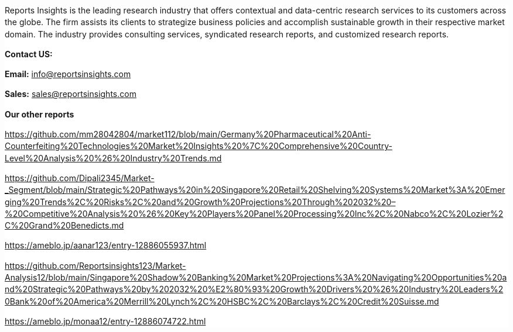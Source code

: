 Reports Insights is the leading research industry that offers contextual and data-centric research services to its customers across the globe. The firm assists its clients to strategize business policies and accomplish sustainable growth in their respective market domain. The industry provides consulting services, syndicated research reports, and customized research reports.

<strong>Contact US:</strong>

<p class=><b>Email:</b> <a href=mailto:info@reportsinsights.com>info@reportsinsights.com</a></p>
<p class=><b>Sales:</b> <a href=mailto:sales@reportsinsights.com>sales@reportsinsights.com</a></p>

<strong>Our other reports</strong>

<a href=https://github.com/Dipali2345/Market-_Segment/blob/main/Strategic%20Pathways%20in%20Singapore%20Retail%20Shelving%20Systems%20Market%3A%20Emerging%20Trends%2C%20Risks%2C%20and%20Growth%20Projections%20Through%202032%20–%20Competitive%20Analysis%20%26%20Key%20Players%20Panel%20Processing%20Inc%2C%20Nabco%2C%20Lozier%2C%20Grand%20Benedicts.md>https://github.com/mm28042804/market112/blob/main/Germany%20Pharmaceutical%20Anti-Counterfeiting%20Technologies%20Market%20Insights%20%7C%20Comprehensive%20Country-Level%20Analysis%20%26%20Industry%20Trends.md</a>

<a href=https://ameblo.jp/aanar123/entry-12886055937.html>https://github.com/Dipali2345/Market-_Segment/blob/main/Strategic%20Pathways%20in%20Singapore%20Retail%20Shelving%20Systems%20Market%3A%20Emerging%20Trends%2C%20Risks%2C%20and%20Growth%20Projections%20Through%202032%20–%20Competitive%20Analysis%20%26%20Key%20Players%20Panel%20Processing%20Inc%2C%20Nabco%2C%20Lozier%2C%20Grand%20Benedicts.md</a>

<a href=https://github.com/Reportsinsights123/Market-Analysis12/blob/main/Singapore%20Shadow%20Banking%20Market%20Projections%3A%20Navigating%20Opportunities%20and%20Strategic%20Pathways%20by%202032%20%E2%80%93%20Growth%20Drivers%20%26%20Industry%20Leaders%20Bank%20of%20America%20Merrill%20Lynch%2C%20HSBC%2C%20Barclays%2C%20Credit%20Suisse.md>https://ameblo.jp/aanar123/entry-12886055937.html</a>

<a href=https://ameblo.jp/monaa12/entry-12886074722.html>https://github.com/Reportsinsights123/Market-Analysis12/blob/main/Singapore%20Shadow%20Banking%20Market%20Projections%3A%20Navigating%20Opportunities%20and%20Strategic%20Pathways%20by%202032%20%E2%80%93%20Growth%20Drivers%20%26%20Industry%20Leaders%20Bank%20of%20America%20Merrill%20Lynch%2C%20HSBC%2C%20Barclays%2C%20Credit%20Suisse.md</a>

<a href=https://github.com/mmm28052805/marekrt31/blob/main/%5BUSA%5D-Low-Voltage-(LV)-Switchgear-Market-2025.md>https://ameblo.jp/monaa12/entry-12886074722.html</a>
